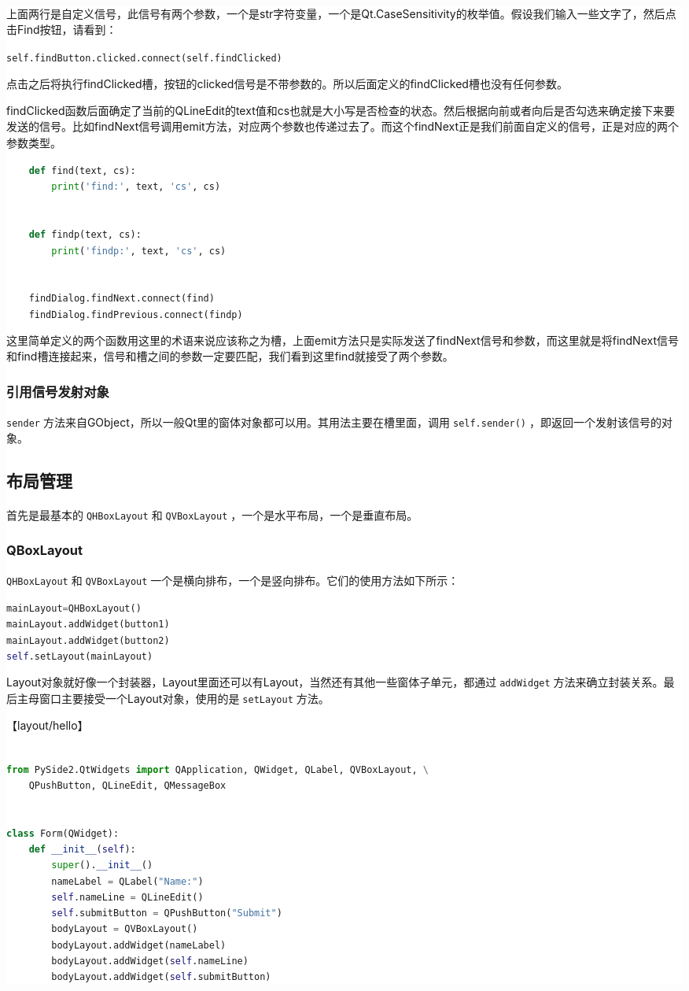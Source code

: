 上面两行是自定义信号，此信号有两个参数，一个是str字符变量，一个是Qt.CaseSensitivity的枚举值。假设我们输入一些文字了，然后点击Find按钮，请看到：

```
self.findButton.clicked.connect(self.findClicked)
```

点击之后将执行findClicked槽，按钮的clicked信号是不带参数的。所以后面定义的findClicked槽也没有任何参数。

findClicked函数后面确定了当前的QLineEdit的text值和cs也就是大小写是否检查的状态。然后根据向前或者向后是否勾选来确定接下来要发送的信号。比如findNext信号调用emit方法，对应两个参数也传递过去了。而这个findNext正是我们前面自定义的信号，正是对应的两个参数类型。

```python
    def find(text, cs):
        print('find:', text, 'cs', cs)


    def findp(text, cs):
        print('findp:', text, 'cs', cs)


    findDialog.findNext.connect(find)
    findDialog.findPrevious.connect(findp)
```

这里简单定义的两个函数用这里的术语来说应该称之为槽，上面emit方法只是实际发送了findNext信号和参数，而这里就是将findNext信号和find槽连接起来，信号和槽之间的参数一定要匹配，我们看到这里find就接受了两个参数。



### 引用信号发射对象

`sender` 方法来自GObject，所以一般Qt里的窗体对象都可以用。其用法主要在槽里面，调用 `self.sender()` ，即返回一个发射该信号的对象。



## 布局管理

首先是最基本的 `QHBoxLayout` 和 `QVBoxLayout` ，一个是水平布局，一个是垂直布局。

### QBoxLayout

`QHBoxLayout` 和 `QVBoxLayout` 一个是横向排布，一个是竖向排布。它们的使用方法如下所示：

```python
mainLayout=QHBoxLayout()
mainLayout.addWidget(button1)
mainLayout.addWidget(button2)
self.setLayout(mainLayout)
```

Layout对象就好像一个封装器，Layout里面还可以有Layout，当然还有其他一些窗体子单元，都通过 `addWidget` 方法来确立封装关系。最后主母窗口主要接受一个Layout对象，使用的是 `setLayout` 方法。

【layout/hello】

```python

from PySide2.QtWidgets import QApplication, QWidget, QLabel, QVBoxLayout, \
    QPushButton, QLineEdit, QMessageBox


class Form(QWidget):
    def __init__(self):
        super().__init__()
        nameLabel = QLabel("Name:")
        self.nameLine = QLineEdit()
        self.submitButton = QPushButton("Submit")
        bodyLayout = QVBoxLayout()
        bodyLayout.addWidget(nameLabel)
        bodyLayout.addWidget(self.nameLine)
        bodyLayout.addWidget(self.submitButton)
```
